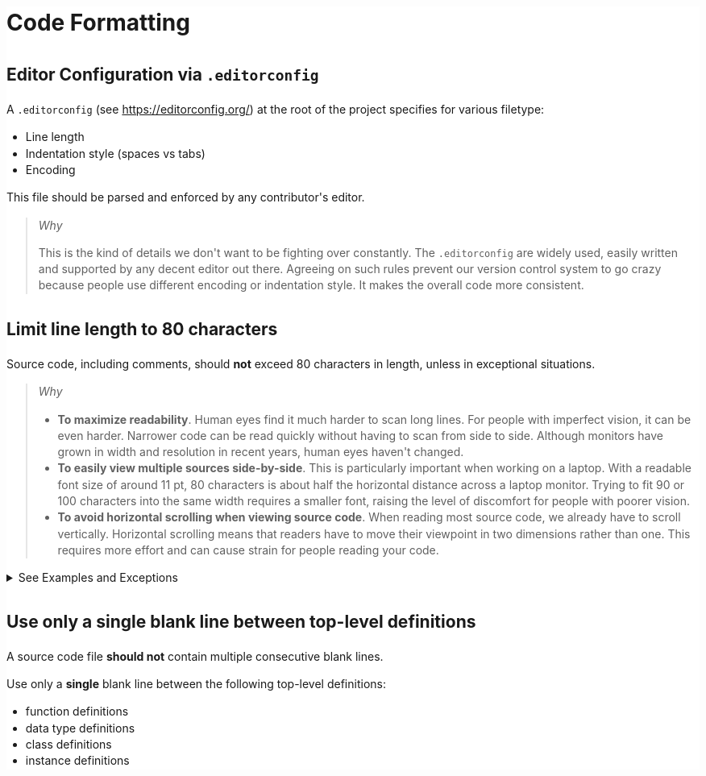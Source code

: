 # Code Formatting

## Editor Configuration via `.editorconfig`

A `.editorconfig` (see https://editorconfig.org/) at the root of the project specifies for various filetype:

- Line length
- Indentation style (spaces vs tabs)
- Encoding

This file should be parsed and enforced by any contributor's editor.

> *Why*
>
> This is the kind of details we don't want to be fighting over constantly. The `.editorconfig` are widely used,
> easily written and supported by any decent editor out there. Agreeing on such rules prevent our version control
> system to go crazy because people use different encoding or indentation style. It makes the overall code more consistent.

## Limit line length to 80 characters

Source code, including comments, should **not** exceed 80 characters in length, unless in exceptional situations.

> *Why*
>
> * **To maximize readability**. Human eyes find it much harder to scan long lines. For people with imperfect vision, it can be even harder. Narrower code can be read quickly without having to scan from side to side. Although monitors have grown in width and resolution in recent years, human eyes haven't changed.
> * **To easily view multiple sources side-by-side**. This is particularly important when working on a laptop. With a readable font size of around 11 pt, 80 characters is about half the horizontal distance across a laptop monitor. Trying to fit 90 or 100 characters into the same width requires a smaller font, raising the level of discomfort for people with poorer vision.
> * **To avoid horizontal scrolling when viewing source code**. When reading most source code, we already have to scroll vertically. Horizontal scrolling means that readers have to move their viewpoint in two dimensions rather than one. This requires more effort and can cause strain for people reading your code.

<details><summary>See Examples and Exceptions</summary></details>

## Use only a single blank line between top-level definitions

A source code file **should not** contain multiple consecutive blank lines.

Use only a **single** blank line between the following top-level definitions:
* function definitions
* data type definitions
* class definitions
* instance definitions
